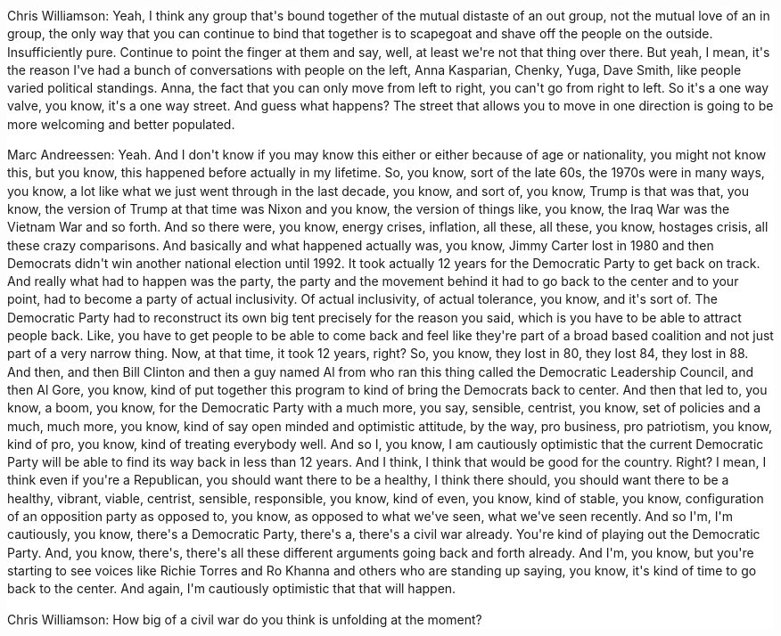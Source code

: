 Chris Williamson: Yeah, I think any group that's bound together of the mutual distaste of an out group, not the mutual love of an in group, the only way that you can continue to bind that together is to scapegoat and shave off the people on the outside. Insufficiently pure. Continue to point the finger at them and say, well, at least we're not that thing over there. But yeah, I mean, it's the reason I've had a bunch of conversations with people on the left, Anna Kasparian, Chenky, Yuga, Dave Smith, like people varied political standings. Anna, the fact that you can only move from left to right, you can't go from right to left. So it's a one way valve, you know, it's a one way street. And guess what happens? The street that allows you to move in one direction is going to be more welcoming and better populated.

Marc Andreessen: Yeah. And I don't know if you may know this either or either because of age or nationality, you might not know this, but you know, this happened before actually in my lifetime. So, you know, sort of the late 60s, the 1970s were in many ways, you know, a lot like what we just went through in the last decade, you know, and sort of, you know, Trump is that was that, you know, the version of Trump at that time was Nixon and you know, the version of things like, you know, the Iraq War was the Vietnam War and so forth. And so there were, you know, energy crises, inflation, all these, all these, you know, hostages crisis, all these crazy comparisons. And basically and what happened actually was, you know, Jimmy Carter lost in 1980 and then Democrats didn't win another national election until 1992. It took actually 12 years for the Democratic Party to get back on track. And really what had to happen was the party, the party and the movement behind it had to go back to the center and to your point, had to become a party of actual inclusivity. Of actual inclusivity, of actual tolerance, you know, and it's sort of. The Democratic Party had to reconstruct its own big tent precisely for the reason you said, which is you have to be able to attract people back. Like, you have to get people to be able to come back and feel like they're part of a broad based coalition and not just part of a very narrow thing. Now, at that time, it took 12 years, right? So, you know, they lost in 80, they lost 84, they lost in 88. And then, and then Bill Clinton and then a guy named Al from who ran this thing called the Democratic Leadership Council, and then Al Gore, you know, kind of put together this program to kind of bring the Democrats back to center. And then that led to, you know, a boom, you know, for the Democratic Party with a much more, you say, sensible, centrist, you know, set of policies and a much, much more, you know, kind of say open minded and optimistic attitude, by the way, pro business, pro patriotism, you know, kind of pro, you know, kind of treating everybody well. And so I, you know, I am cautiously optimistic that the current Democratic Party will be able to find its way back in less than 12 years. And I think, I think that would be good for the country. Right? I mean, I think even if you're a Republican, you should want there to be a healthy, I think there should, you should want there to be a healthy, vibrant, viable, centrist, sensible, responsible, you know, kind of even, you know, kind of stable, you know, configuration of an opposition party as opposed to, you know, as opposed to what we've seen, what we've seen recently. And so I'm, I'm cautiously, you know, there's a Democratic Party, there's a, there's a civil war already. You're kind of playing out the Democratic Party. And, you know, there's, there's all these different arguments going back and forth already. And I'm, you know, but you're starting to see voices like Richie Torres and Ro Khanna and others who are standing up saying, you know, it's kind of time to go back to the center. And again, I'm cautiously optimistic that that will happen.

Chris Williamson: How big of a civil war do you think is unfolding at the moment?
